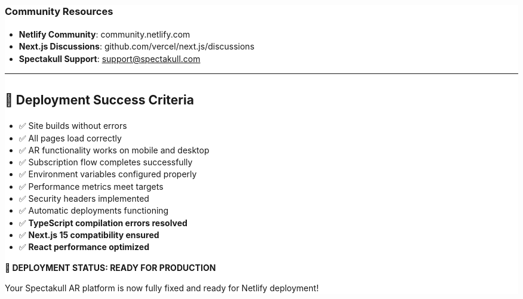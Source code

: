 ### Community Resources
- **Netlify Community**: community.netlify.com
- **Next.js Discussions**: github.com/vercel/next.js/discussions
- **Spectakull Support**: support@spectakull.com

---

## 🎯 Deployment Success Criteria

- ✅ Site builds without errors
- ✅ All pages load correctly
- ✅ AR functionality works on mobile and desktop
- ✅ Subscription flow completes successfully
- ✅ Environment variables configured properly
- ✅ Performance metrics meet targets
- ✅ Security headers implemented
- ✅ Automatic deployments functioning
- ✅ **TypeScript compilation errors resolved**
- ✅ **Next.js 15 compatibility ensured**
- ✅ **React performance optimized**

**🚀 DEPLOYMENT STATUS: READY FOR PRODUCTION** 

Your Spectakull AR platform is now fully fixed and ready for Netlify deployment!